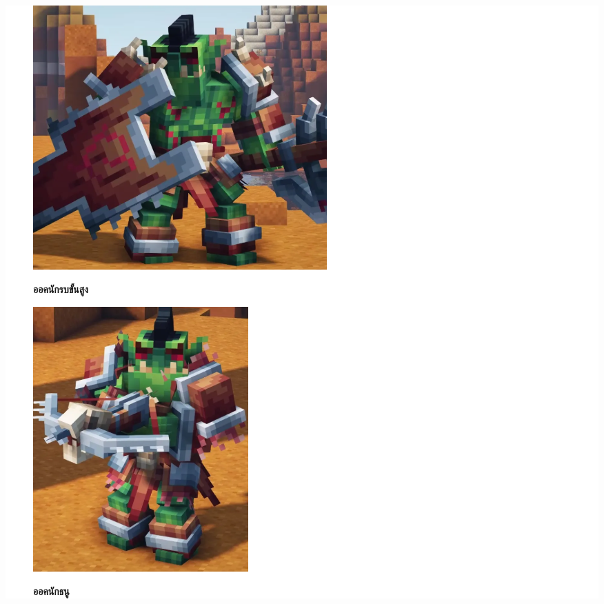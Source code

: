 <div><figure><img src=".gitbook/assets/warrior_orc.png" alt=""><figcaption><p><strong>ออคนักรบขั้นสูง</strong></p></figcaption></figure> <figure><img src=".gitbook/assets/archer_orc.png" alt=""><figcaption><p><strong>ออคนักธนู</strong></p></figcaption></figure>